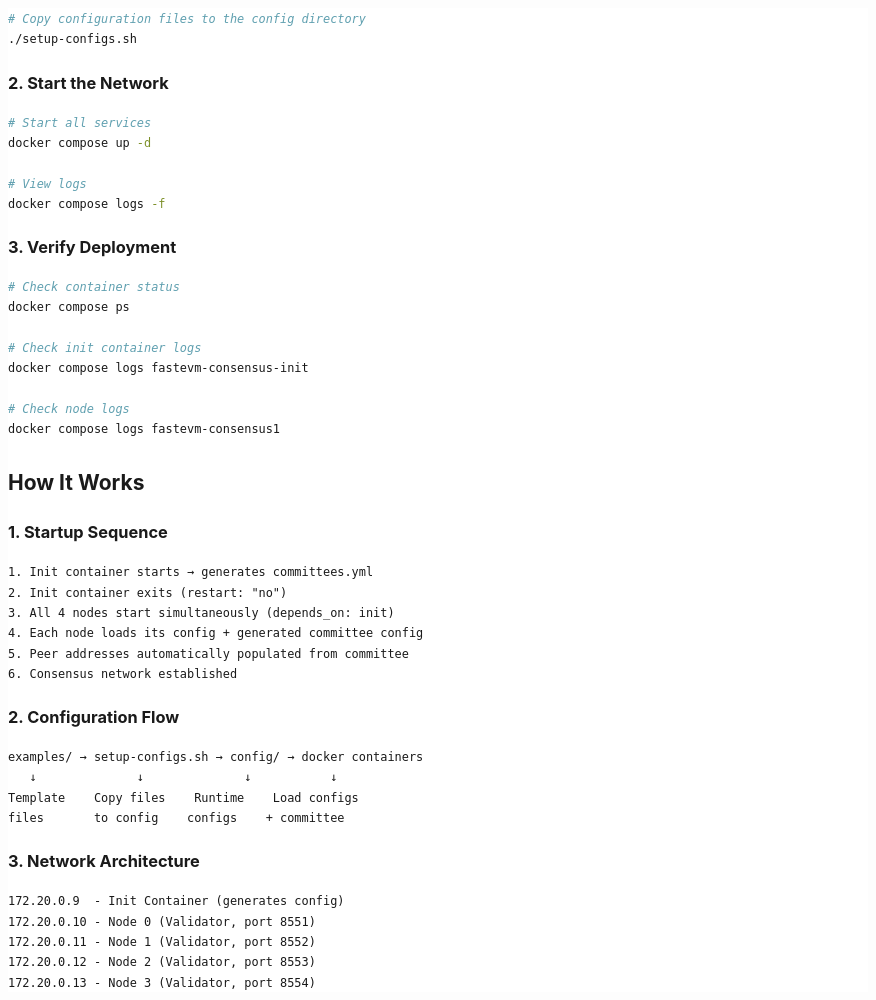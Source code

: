 ```bash
# Copy configuration files to the config directory
./setup-configs.sh
```

### 2. Start the Network

```bash
# Start all services
docker compose up -d

# View logs
docker compose logs -f
```

### 3. Verify Deployment

```bash
# Check container status
docker compose ps

# Check init container logs
docker compose logs fastevm-consensus-init

# Check node logs
docker compose logs fastevm-consensus1
```

## How It Works

### 1. Startup Sequence
```
1. Init container starts → generates committees.yml
2. Init container exits (restart: "no")
3. All 4 nodes start simultaneously (depends_on: init)
4. Each node loads its config + generated committee config
5. Peer addresses automatically populated from committee
6. Consensus network established
```

### 2. Configuration Flow
```
examples/ → setup-configs.sh → config/ → docker containers
   ↓              ↓              ↓           ↓
Template    Copy files    Runtime    Load configs
files       to config    configs    + committee
```

### 3. Network Architecture
```
172.20.0.9  - Init Container (generates config)
172.20.0.10 - Node 0 (Validator, port 8551)
172.20.0.11 - Node 1 (Validator, port 8552)  
172.20.0.12 - Node 2 (Validator, port 8553)
172.20.0.13 - Node 3 (Validator, port 8554)
```
